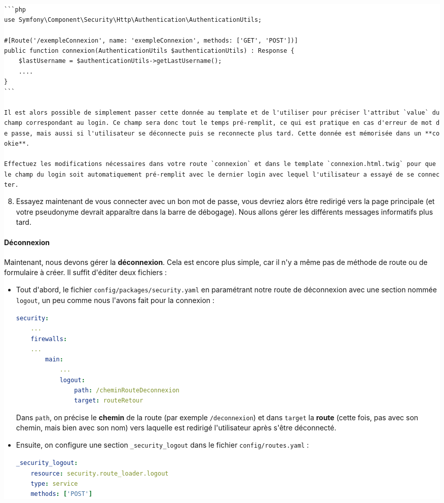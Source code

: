     ```php
    use Symfony\Component\Security\Http\Authentication\AuthenticationUtils;

    #[Route('/exempleConnexion', name: 'exempleConnexion', methods: ['GET', 'POST'])]
    public function connexion(AuthenticationUtils $authenticationUtils) : Response {
        $lastUsername = $authenticationUtils->getLastUsername();
        ....
    }
    ```

    Il est alors possible de simplement passer cette donnée au template et de l'utiliser pour préciser l'attribut `value` du champ correspondant au login. Ce champ sera donc tout le temps pré-remplit, ce qui est pratique en cas d'erreur de mot de passe, mais aussi si l'utilisateur se déconnecte puis se reconnecte plus tard. Cette donnée est mémorisée dans un **cookie**.

    Effectuez les modifications nécessaires dans votre route `connexion` et dans le template `connexion.html.twig` pour que le champ du login soit automatiquement pré-remplit avec le dernier login avec lequel l'utilisateur a essayé de se connecter.

8. Essayez maintenant de vous connecter avec un bon mot de passe, vous devriez alors être redirigé vers la page principale (et votre pseudonyme devrait apparaître dans la barre de débogage). Nous allons gérer les différents messages informatifs plus tard.

</div>

#### Déconnexion

Maintenant, nous devons gérer la **déconnexion**. Cela est encore plus simple, car il n'y a même pas de méthode de route ou de formulaire à créer. Il suffit d'éditer deux fichiers :

* Tout d'abord, le fichier `config/packages/security.yaml` en paramétrant notre route de déconnexion avec une section nommée `logout`, un peu comme nous l'avons fait pour la connexion :

    ```yaml
    security:
        ...
        firewalls:
        ...
            main:
                ...
                logout:
                    path: /cheminRouteDeconnexion
                    target: routeRetour
    ```

    Dans `path`, on précise le **chemin** de la route (par exemple `/deconnexion`) et dans `target` la **route** (cette fois, pas avec son chemin, mais bien avec son nom) vers laquelle est redirigé l'utilisateur après s'être déconnecté.

* Ensuite, on configure une section `_security_logout` dans le fichier `config/routes.yaml` :

  ```yaml
  _security_logout:
      resource: security.route_loader.logout
      type: service
      methods: ['POST']
  ```
